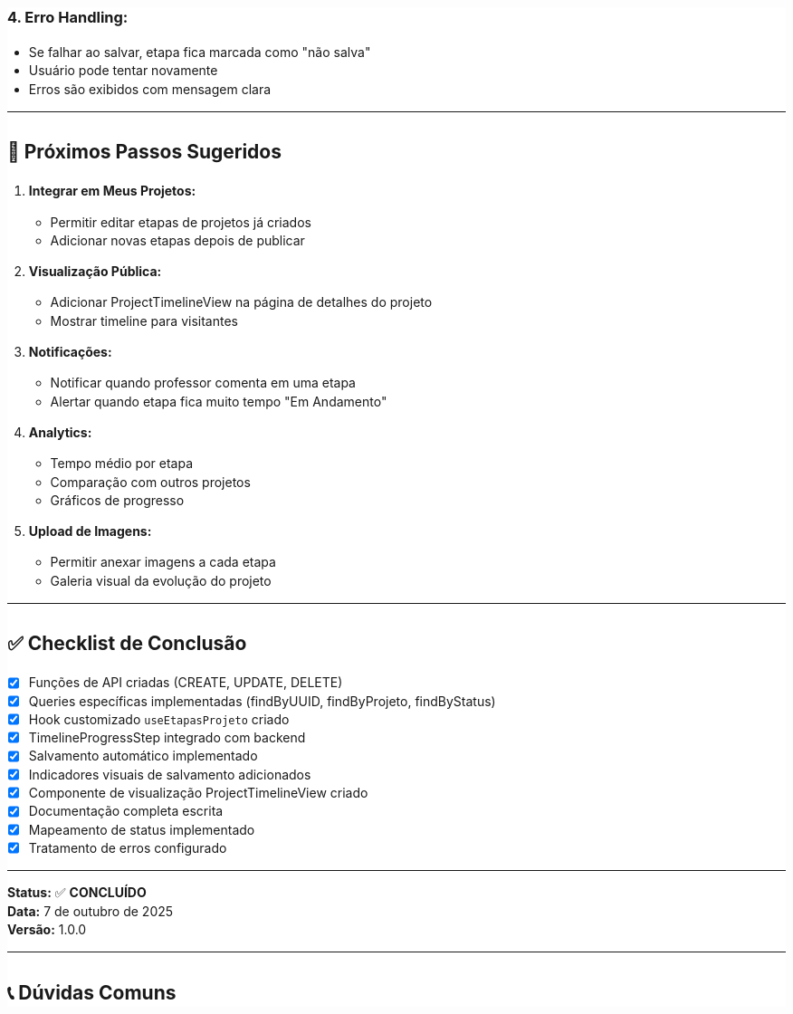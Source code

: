 ### **4. Erro Handling:**
- Se falhar ao salvar, etapa fica marcada como "não salva"
- Usuário pode tentar novamente
- Erros são exibidos com mensagem clara

---

## 🎯 Próximos Passos Sugeridos

1. **Integrar em Meus Projetos:**
   - Permitir editar etapas de projetos já criados
   - Adicionar novas etapas depois de publicar

2. **Visualização Pública:**
   - Adicionar ProjectTimelineView na página de detalhes do projeto
   - Mostrar timeline para visitantes

3. **Notificações:**
   - Notificar quando professor comenta em uma etapa
   - Alertar quando etapa fica muito tempo "Em Andamento"

4. **Analytics:**
   - Tempo médio por etapa
   - Comparação com outros projetos
   - Gráficos de progresso

5. **Upload de Imagens:**
   - Permitir anexar imagens a cada etapa
   - Galeria visual da evolução do projeto

---

## ✅ Checklist de Conclusão

- [x] Funções de API criadas (CREATE, UPDATE, DELETE)
- [x] Queries específicas implementadas (findByUUID, findByProjeto, findByStatus)
- [x] Hook customizado `useEtapasProjeto` criado
- [x] TimelineProgressStep integrado com backend
- [x] Salvamento automático implementado
- [x] Indicadores visuais de salvamento adicionados
- [x] Componente de visualização ProjectTimelineView criado
- [x] Documentação completa escrita
- [x] Mapeamento de status implementado
- [x] Tratamento de erros configurado

---

**Status:** ✅ **CONCLUÍDO**  
**Data:** 7 de outubro de 2025  
**Versão:** 1.0.0  

---

## 📞 Dúvidas Comuns

